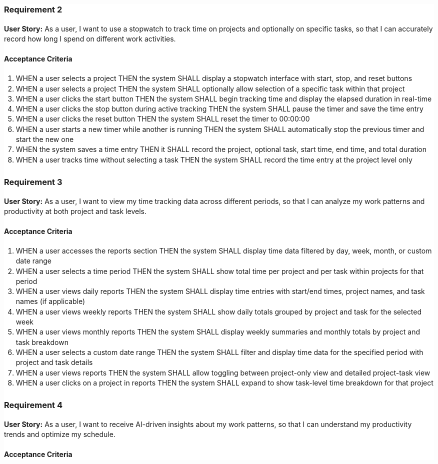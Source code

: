 ### Requirement 2

**User Story:** As a user, I want to use a stopwatch to track time on projects and optionally on specific tasks, so that I can accurately record how long I spend on different work activities.

#### Acceptance Criteria

1. WHEN a user selects a project THEN the system SHALL display a stopwatch interface with start, stop, and reset buttons
2. WHEN a user selects a project THEN the system SHALL optionally allow selection of a specific task within that project
3. WHEN a user clicks the start button THEN the system SHALL begin tracking time and display the elapsed duration in real-time
4. WHEN a user clicks the stop button during active tracking THEN the system SHALL pause the timer and save the time entry
5. WHEN a user clicks the reset button THEN the system SHALL reset the timer to 00:00:00
6. WHEN a user starts a new timer while another is running THEN the system SHALL automatically stop the previous timer and start the new one
7. WHEN the system saves a time entry THEN it SHALL record the project, optional task, start time, end time, and total duration
8. WHEN a user tracks time without selecting a task THEN the system SHALL record the time entry at the project level only

### Requirement 3

**User Story:** As a user, I want to view my time tracking data across different periods, so that I can analyze my work patterns and productivity at both project and task levels.

#### Acceptance Criteria

1. WHEN a user accesses the reports section THEN the system SHALL display time data filtered by day, week, month, or custom date range
2. WHEN a user selects a time period THEN the system SHALL show total time per project and per task within projects for that period
3. WHEN a user views daily reports THEN the system SHALL display time entries with start/end times, project names, and task names (if applicable)
4. WHEN a user views weekly reports THEN the system SHALL show daily totals grouped by project and task for the selected week
5. WHEN a user views monthly reports THEN the system SHALL display weekly summaries and monthly totals by project and task breakdown
6. WHEN a user selects a custom date range THEN the system SHALL filter and display time data for the specified period with project and task details
7. WHEN a user views reports THEN the system SHALL allow toggling between project-only view and detailed project-task view
8. WHEN a user clicks on a project in reports THEN the system SHALL expand to show task-level time breakdown for that project

### Requirement 4

**User Story:** As a user, I want to receive AI-driven insights about my work patterns, so that I can understand my productivity trends and optimize my schedule.

#### Acceptance Criteria
